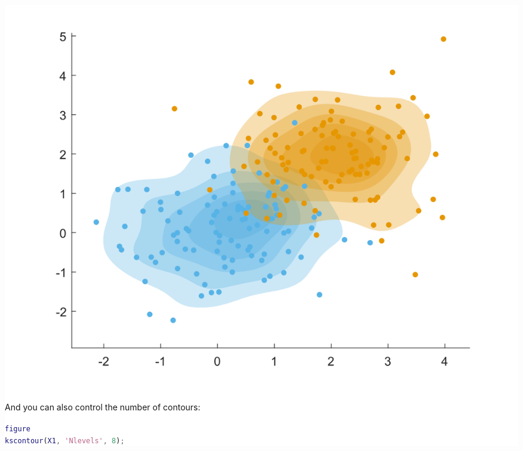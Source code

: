 ![svg](/assets/img/uncertainty-viz-matlab/ksc3.svg)

And you can also control the number of contours:

```matlab
figure
kscontour(X1, 'Nlevels', 8);
```
